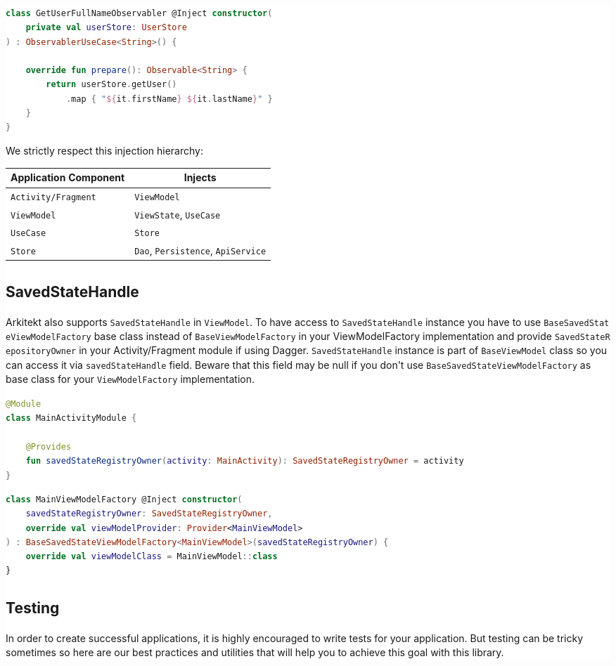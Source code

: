 ```kotlin
class GetUserFullNameObservabler @Inject constructor(
    private val userStore: UserStore
) : ObservablerUseCase<String>() {

    override fun prepare(): Observable<String> {
        return userStore.getUser()
            .map { "${it.firstName} ${it.lastName}" }
    }
}
```

We strictly respect this injection hierarchy:

| Application Component | Injects |
| --------- | --------------------- |
| `Activity/Fragment` | `ViewModel` |
| `ViewModel` | `ViewState`, `UseCase` |
| `UseCase` | `Store` |
| `Store` | `Dao`, `Persistence`, `ApiService` |

## SavedStateHandle

Arkitekt also supports `SavedStateHandle` in `ViewModel`. To have access to `SavedStateHandle` instance you have to use `BaseSavedStateViewModelFactory` base class instead of `BaseViewModelFactory` in your ViewModelFactory implementation and provide `SavedStateRepositoryOwner` in your Activity/Fragment module if using Dagger.
`SavedStateHandle` instance is part of `BaseViewModel` class so you can access it via `savedStateHandle` field. Beware that this field may be null if you don't use `BaseSavedStateViewModelFactory` as base class for your `ViewModelFactory` implementation.

```kotlin
@Module
class MainActivityModule {

    @Provides
    fun savedStateRegistryOwner(activity: MainActivity): SavedStateRegistryOwner = activity
}
```

```kotlin
class MainViewModelFactory @Inject constructor(
    savedStateRegistryOwner: SavedStateRegistryOwner,
    override val viewModelProvider: Provider<MainViewModel>
) : BaseSavedStateViewModelFactory<MainViewModel>(savedStateRegistryOwner) {
    override val viewModelClass = MainViewModel::class
}
```
## Testing

In order to create successful applications, it is highly encouraged to write tests for your application. But testing can be tricky sometimes so here are our best practices and utilities that will help you to achieve this goal with this library. 
